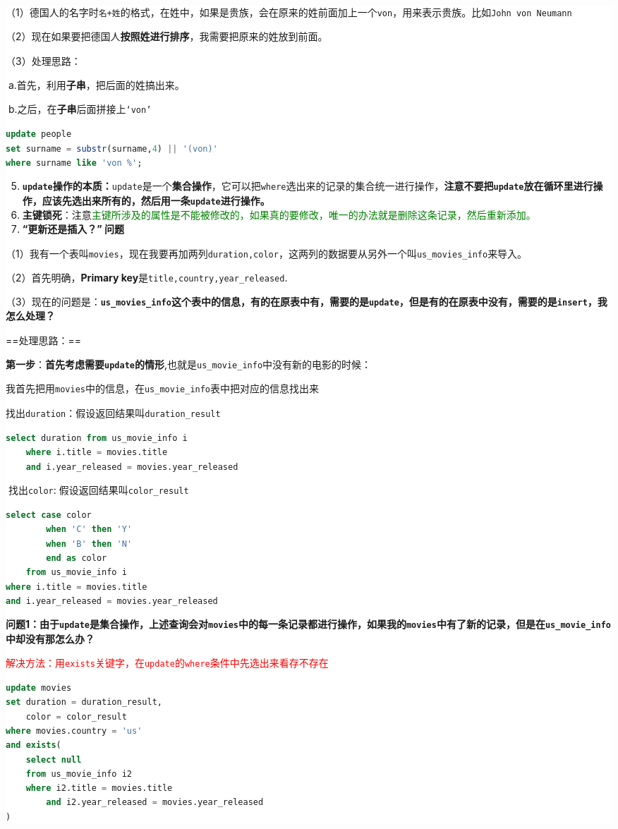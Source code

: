 （1）德国人的名字时`名+姓`的格式，在姓中，如果是贵族，会在原来的姓前面加上一个`von`，用来表示贵族。比如`John von Neumann`

（2）现在如果要把德国人**按照姓进行排序**，我需要把原来的姓放到前面。

（3）处理思路：

​	a.首先，利用**子串**，把后面的姓搞出来。

​	b.之后，在**子串**后面拼接上`‘von’`

```sql
update people
set surname = substr(surname,4) || '(von)'
where surname like 'von %';
```

5. **`update`操作的本质：**`update`是一个**集合操作**，它可以把`where`选出来的记录的集合统一进行操作，**注意不要把`update`放在循环里进行操作，应该先选出来所有的，然后用一条`update`进行操作。**
6. **主键锁死**：注意<font color=green>主键所涉及的属性是不能被修改的，如果真的要修改，唯一的办法就是删除这条记录，然后重新添加。</font>
7. **“更新还是插入？” 问题**

（1）我有一个表叫`movies`，现在我要再加两列`duration,color`，这两列的数据要从另外一个叫`us_movies_info`来导入。

（2）首先明确，**Primary key**是`title,country,year_released`.

（3）现在的问题是：**`us_movies_info`这个表中的信息，有的在原表中有，需要的是`update`，但是有的在原表中没有，需要的是`insert`，我怎么处理？**

==处理思路：==

**第一步**：**首先考虑需要`update`的情形**,也就是`us_movie_info`中没有新的电影的时候：

​	我首先把用`movies`中的信息，在`us_movie_info`表中把对应的信息找出来

​	找出`duration`：假设返回结果叫`duration_result`

```sql
select duration from us_movie_info i
	where i.title = movies.title
	and i.year_released = movies.year_released
```

​	找出`color`: 假设返回结果叫`color_result`

```sql
select case color
		when 'C' then 'Y'
		when 'B' then 'N'
		end as color
	from us_movie_info i
where i.title = movies.title
and i.year_released = movies.year_released
```

​	**问题1：由于`update`是集合操作，上述查询会对`movies`中的每一条记录都进行操作，如果我的`movies`中有了新的记录，但是在`us_movie_info`中却没有那怎么办？**

​	<font color=red>解决方法：用`exists`关键字，在`update`的`where`条件中先选出来看存不存在</font>

```sql
update movies
set duration = duration_result,
	color = color_result
where movies.country = 'us'
and exists(
    select null
    from us_movie_info i2
    where i2.title = movies.title
    	and i2.year_released = movies.year_released
)
```
